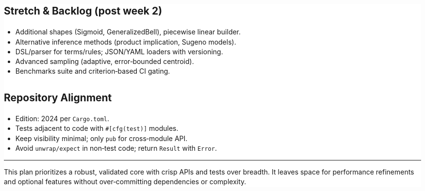 ## Stretch & Backlog (post week 2)

- Additional shapes (Sigmoid, GeneralizedBell), piecewise linear builder.
- Alternative inference methods (product implication, Sugeno models).
- DSL/parser for terms/rules; JSON/YAML loaders with versioning.
- Advanced sampling (adaptive, error‑bounded centroid).
- Benchmarks suite and criterion‑based CI gating.

## Repository Alignment

- Edition: 2024 per `Cargo.toml`.
- Tests adjacent to code with `#[cfg(test)]` modules.
- Keep visibility minimal; only `pub` for cross‑module API.
- Avoid `unwrap/expect` in non‑test code; return `Result` with `Error`.

---

This plan prioritizes a robust, validated core with crisp APIs and tests over breadth. It leaves space for performance refinements and optional features without over‑committing dependencies or complexity.

